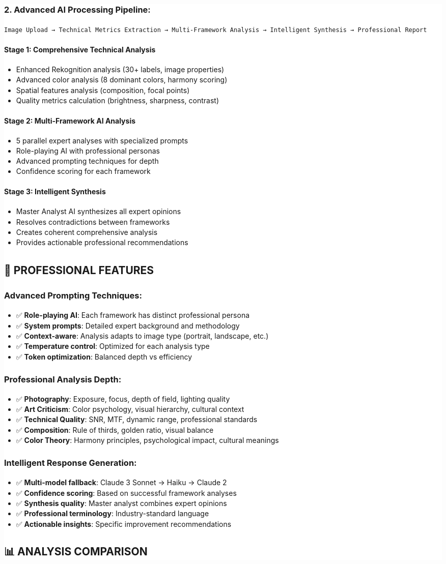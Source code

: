 ### **2. Advanced AI Processing Pipeline:**

```
Image Upload → Technical Metrics Extraction → Multi-Framework Analysis → Intelligent Synthesis → Professional Report
```

#### **Stage 1: Comprehensive Technical Analysis**
- Enhanced Rekognition analysis (30+ labels, image properties)
- Advanced color analysis (8 dominant colors, harmony scoring)
- Spatial features analysis (composition, focal points)
- Quality metrics calculation (brightness, sharpness, contrast)

#### **Stage 2: Multi-Framework AI Analysis**
- 5 parallel expert analyses with specialized prompts
- Role-playing AI with professional personas
- Advanced prompting techniques for depth
- Confidence scoring for each framework

#### **Stage 3: Intelligent Synthesis**
- Master Analyst AI synthesizes all expert opinions
- Resolves contradictions between frameworks
- Creates coherent comprehensive analysis
- Provides actionable professional recommendations

## 🎯 **PROFESSIONAL FEATURES**

### **Advanced Prompting Techniques:**
- ✅ **Role-playing AI**: Each framework has distinct professional persona
- ✅ **System prompts**: Detailed expert background and methodology
- ✅ **Context-aware**: Analysis adapts to image type (portrait, landscape, etc.)
- ✅ **Temperature control**: Optimized for each analysis type
- ✅ **Token optimization**: Balanced depth vs efficiency

### **Professional Analysis Depth:**
- ✅ **Photography**: Exposure, focus, depth of field, lighting quality
- ✅ **Art Criticism**: Color psychology, visual hierarchy, cultural context
- ✅ **Technical Quality**: SNR, MTF, dynamic range, professional standards
- ✅ **Composition**: Rule of thirds, golden ratio, visual balance
- ✅ **Color Theory**: Harmony principles, psychological impact, cultural meanings

### **Intelligent Response Generation:**
- ✅ **Multi-model fallback**: Claude 3 Sonnet → Haiku → Claude 2
- ✅ **Confidence scoring**: Based on successful framework analyses
- ✅ **Synthesis quality**: Master analyst combines expert opinions
- ✅ **Professional terminology**: Industry-standard language
- ✅ **Actionable insights**: Specific improvement recommendations

## 📊 **ANALYSIS COMPARISON**
